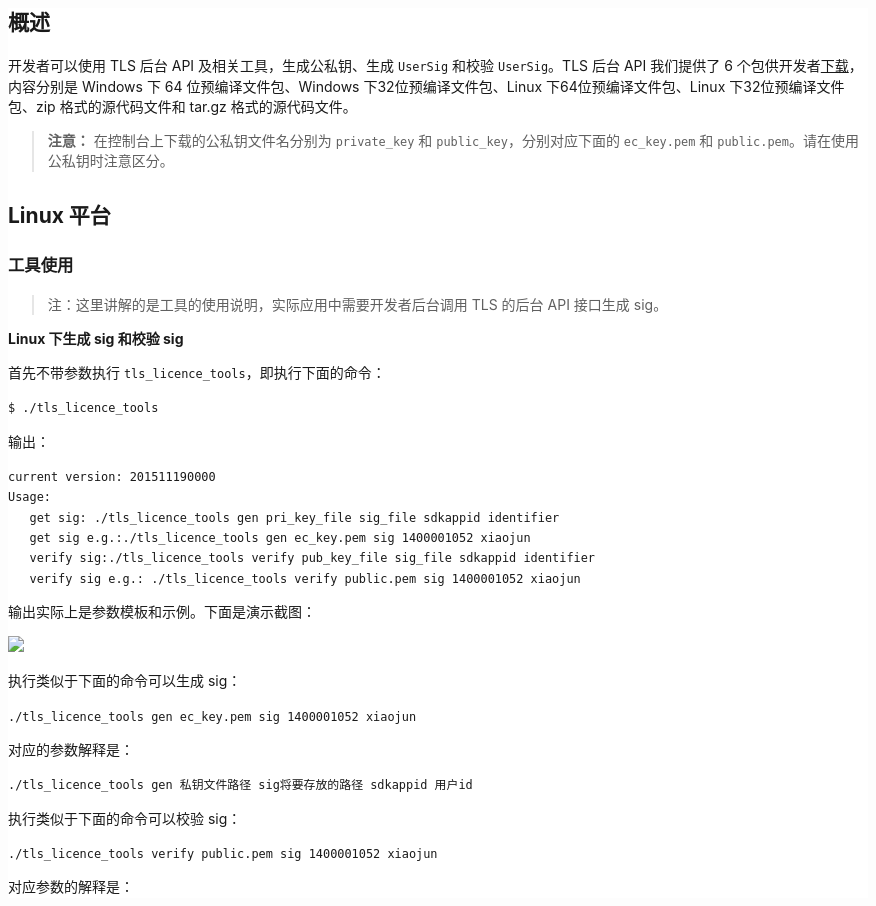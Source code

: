 ## 概述

开发者可以使用 TLS 后台 API 及相关工具，生成公私钥、生成 `UserSig` 和校验 `UserSig`。TLS 后台 API 我们提供了 6 个包供开发者[下载](http://share.weiyun.com/2b3abe0e3f185c440cf455647455f661)，内容分别是 Windows 下 64 位预编译文件包、Windows 下32位预编译文件包、Linux 下64位预编译文件包、Linux 下32位预编译文件包、zip 格式的源代码文件和 tar.gz 格式的源代码文件。

>**注意：**
>在控制台上下载的公私钥文件名分别为 `private_key` 和 `public_key`，分别对应下面的 `ec_key.pem` 和 `public.pem`。请在使用公私钥时注意区分。

## Linux 平台

### 工具使用

>注：这里讲解的是工具的使用说明，实际应用中需要开发者后台调用 TLS 的后台 API 接口生成 sig。

**Linux 下生成 sig 和校验 sig**

首先不带参数执行 `tls_licence_tools`，即执行下面的命令：

```
$ ./tls_licence_tools
```

输出：

 ```
current version: 201511190000
Usage:
    get sig: ./tls_licence_tools gen pri_key_file sig_file sdkappid identifier
    get sig e.g.:./tls_licence_tools gen ec_key.pem sig 1400001052 xiaojun
    verify sig:./tls_licence_tools verify pub_key_file sig_file sdkappid identifier
    verify sig e.g.: ./tls_licence_tools verify public.pem sig 1400001052 xiaojun
```

输出实际上是参数模板和示例。下面是演示截图：

![](http://avc.qcloud.com/wiki2.0/im/imgs/20151126140600_45285.png)

执行类似于下面的命令可以生成 sig：

```
./tls_licence_tools gen ec_key.pem sig 1400001052 xiaojun
```

对应的参数解释是：


```
./tls_licence_tools gen 私钥文件路径 sig将要存放的路径 sdkappid 用户id
```


执行类似于下面的命令可以校验 sig：

```
./tls_licence_tools verify public.pem sig 1400001052 xiaojun
```

对应参数的解释是：
